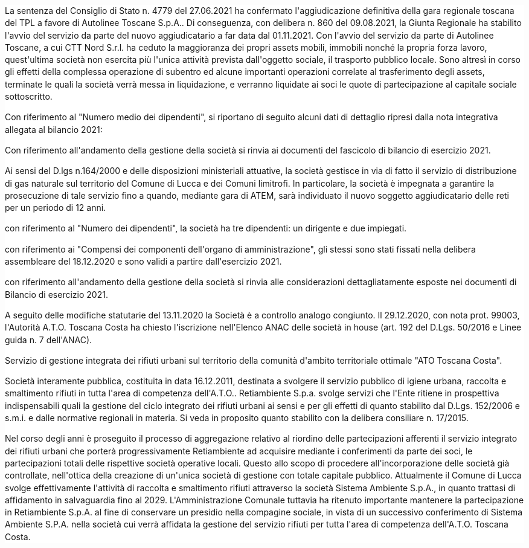 La sentenza del Consiglio di Stato n. 4779 del 27.06.2021 ha confermato l'aggiudicazione definitiva della gara regionale toscana del TPL a favore di Autolinee Toscane S.p.A.. Di conseguenza, con delibera n. 860 del 09.08.2021, la Giunta Regionale ha stabilito l'avvio del servizio da parte del nuovo aggiudicatario a far data dal 01.11.2021. Con l'avvio del servizio da parte di Autolinee Toscane, a cui CTT Nord S.r.l. ha ceduto la maggioranza dei propri assets mobili, immobili nonché la propria forza lavoro, quest'ultima società non esercita più l'unica attività prevista dall'oggetto sociale, il trasporto pubblico locale. Sono altresì in corso gli effetti della complessa operazione di subentro ed alcune importanti operazioni correlate al trasferimento degli assets, terminate le quali la società verrà messa in liquidazione, e verranno liquidate ai soci le quote di partecipazione al capitale sociale sottoscritto.

Con riferimento al "Numero medio dei dipendenti", si riportano di seguito alcuni dati di dettaglio ripresi dalla nota integrativa allegata al bilancio 2021:

Con riferimento all'andamento della gestione della società si rinvia ai documenti del fascicolo di bilancio di esercizio 2021.

Ai sensi del D.lgs n.164/2000 e delle disposizioni ministeriali attuative, la società gestisce in via di fatto il servizio di distribuzione di gas naturale sul territorio del Comune di Lucca e dei Comuni limitrofi. In particolare, la società è impegnata a garantire la prosecuzione di tale servizio fino a quando, mediante gara di ATEM, sarà individuato il nuovo soggetto aggiudicatario delle reti per un periodo di 12 anni.

con riferimento al "Numero dei dipendenti", la società ha tre dipendenti: un dirigente e due impiegati.

con riferimento ai "Compensi dei componenti dell'organo di amministrazione", gli stessi sono stati fissati nella delibera assembleare del 18.12.2020 e sono validi a partire dall'esercizio 2021.

con riferimento all'andamento della gestione della società si rinvia alle considerazioni dettagliatamente esposte nei documenti di Bilancio di esercizio 2021.

A seguito delle modifiche statutarie del 13.11.2020 la Società è a controllo analogo congiunto. Il 29.12.2020, con nota prot. 99003, l'Autorità A.T.O. Toscana Costa ha chiesto l'iscrizione nell'Elenco ANAC delle società in house (art. 192 del D.Lgs. 50/2016 e Linee guida n. 7 dell'ANAC).

Servizio di gestione integrata dei rifiuti urbani sul territorio della comunità d'ambito territoriale ottimale "ATO Toscana Costa".

Società interamente pubblica, costituita in data 16.12.2011, destinata a svolgere il servizio pubblico di igiene urbana, raccolta e smaltimento rifiuti in tutta l'area di competenza dell'A.T.O.. Retiambiente S.p.a. svolge servizi che l'Ente ritiene in prospettiva indispensabili quali la gestione del ciclo integrato dei rifiuti urbani ai sensi e per gli effetti di quanto stabilito dal D.Lgs. 152/2006 e s.m.i. e dalle normative regionali in materia. Si veda in proposito quanto stabilito con la delibera consiliare n. 17/2015. 

Nel corso degli anni è proseguito il processo di aggregazione relativo al riordino delle partecipazioni afferenti il servizio integrato dei rifiuti urbani che porterà progressivamente Retiambiente ad acquisire mediante i conferimenti da parte dei soci, le partecipazioni totali delle rispettive società operative locali. Questo allo scopo di procedere all'incorporazione delle società già controllate, nell'ottica della creazione di un'unica società di gestione con totale capitale pubblico. Attualmente il Comune di Lucca svolge effettivamente l'attività di raccolta e smaltimento rifiuti attraverso la società Sistema Ambiente S.p.A., in quanto trattasi di affidamento in salvaguardia fino al 2029. L'Amministrazione Comunale tuttavia ha ritenuto importante mantenere la partecipazione in Retiambiente S.p.A. al fine di conservare un presidio nella compagine sociale, in vista di un successivo conferimento di Sistema Ambiente S.P.A. nella società cui verrà affidata la gestione del servizio rifiuti per tutta l'area di competenza dell'A.T.O. Toscana Costa.
